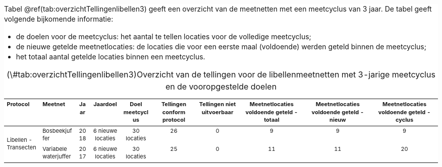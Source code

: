 Tabel \@ref(tab:overzichtTellingenlibellen3) geeft een overzicht van de meetnetten met een meetcyclus van 3 jaar. De tabel geeft volgende bijkomende informatie: 

* de doelen voor de meetcyclus: het aantal te tellen locaties voor de volledige meetcyclus; 
* de nieuwe getelde meetnetlocaties: de locaties die voor een eerste maal (voldoende) werden geteld binnen de meetcyclus;
* het totaal aantal getelde locaties binnen een meetcyclus.

<table class="table table-striped table-hover table-condensed table-responsive" style="font-size: 11px; margin-left: auto; margin-right: auto;">
<caption style="font-size: initial !important;">(\#tab:overzichtTellingenlibellen3)Overzicht van de tellingen voor de libellenmeetnetten met 3-jarige meetcyclus en de vooropgestelde doelen</caption>
 <thead>
  <tr>
   <th style="text-align:left;"> Protocol </th>
   <th style="text-align:left;"> Meetnet </th>
   <th style="text-align:center;"> Jaar </th>
   <th style="text-align:center;"> Jaardoel </th>
   <th style="text-align:center;"> Doel meetcyclus </th>
   <th style="text-align:center;"> Tellingen conform protocol </th>
   <th style="text-align:center;"> Tellingen niet uitvoerbaar </th>
   <th style="text-align:center;"> Meetnetlocaties voldoende geteld - totaal </th>
   <th style="text-align:center;"> Meetnetlocaties voldoende geteld - nieuw </th>
   <th style="text-align:center;"> Meetnetlocaties voldoende geteld - cyclus </th>
  </tr>
 </thead>
<tbody>
  <tr>
   <td style="text-align:left;vertical-align: middle !important;" rowspan="5"> Libellen - Transecten </td>
   <td style="text-align:left;"> Bosbeekjuffer </td>
   <td style="text-align:center;"> 2018 </td>
   <td style="text-align:center;"> 6 nieuwe locaties </td>
   <td style="text-align:center;"> 30 locaties </td>
   <td style="text-align:center;"> 26 </td>
   <td style="text-align:center;"> 0 </td>
   <td style="text-align:center;"> 9 </td>
   <td style="text-align:center;"> 9 </td>
   <td style="text-align:center;"> 9 </td>
  </tr>
  <tr>
   
   <td style="text-align:left;vertical-align: middle !important;" rowspan="2"> Variabele waterjuffer </td>
   <td style="text-align:center;"> 2017 </td>
   <td style="text-align:center;"> 6 nieuwe locaties </td>
   <td style="text-align:center;"> 30 locaties </td>
   <td style="text-align:center;"> 25 </td>
   <td style="text-align:center;"> 0 </td>
   <td style="text-align:center;"> 11 </td>
   <td style="text-align:center;"> 11 </td>
   <td style="text-align:center;"> 20 </td>
  </tr>
  <tr>
   